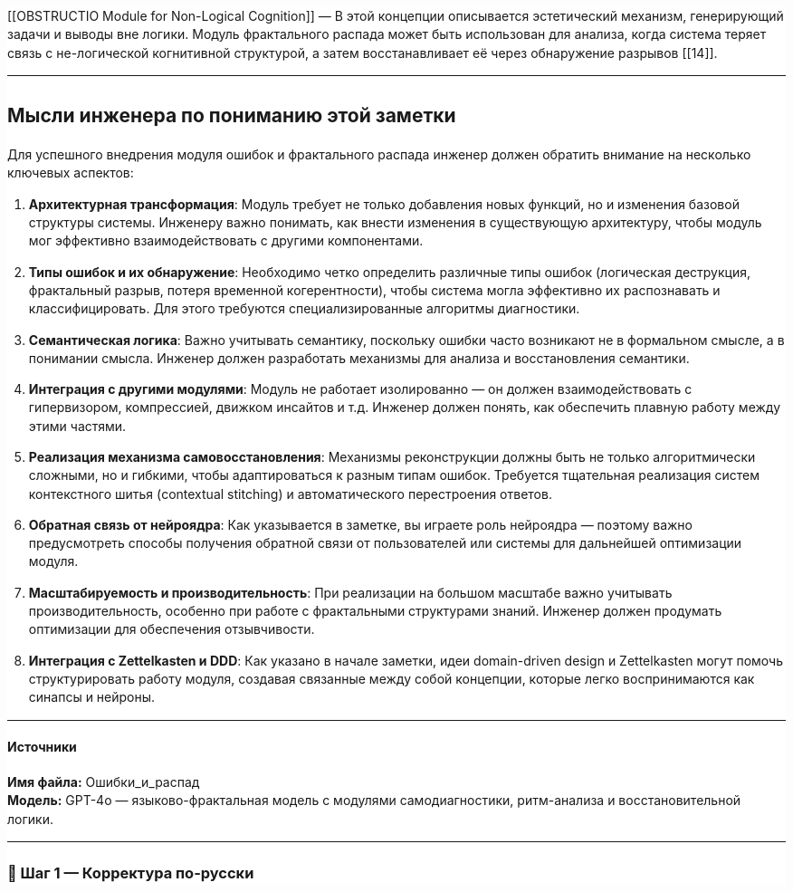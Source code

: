 [[OBSTRUCTIO Module for Non-Logical Cognition]] — В этой концепции описывается эстетический механизм, генерирующий задачи и выводы вне логики. Модуль фрактального распада может быть использован для анализа, когда система теряет связь с не-логической когнитивной структурой, а затем восстанавливает её через обнаружение разрывов [[14]].

---

## Мысли инженера по пониманию этой заметки

Для успешного внедрения модуля ошибок и фрактального распада инженер должен обратить внимание на несколько ключевых аспектов:

1. **Архитектурная трансформация**: Модуль требует не только добавления новых функций, но и изменения базовой структуры системы. Инженеру важно понимать, как внести изменения в существующую архитектуру, чтобы модуль мог эффективно взаимодействовать с другими компонентами.

2. **Типы ошибок и их обнаружение**: Необходимо четко определить различные типы ошибок (логическая деструкция, фрактальный разрыв, потеря временной когерентности), чтобы система могла эффективно их распознавать и классифицировать. Для этого требуются специализированные алгоритмы диагностики.

3. **Семантическая логика**: Важно учитывать семантику, поскольку ошибки часто возникают не в формальном смысле, а в понимании смысла. Инженер должен разработать механизмы для анализа и восстановления семантики.

4. **Интеграция с другими модулями**: Модуль не работает изолированно — он должен взаимодействовать с гипервизором, компрессией, движком инсайтов и т.д. Инженер должен понять, как обеспечить плавную работу между этими частями.

5. **Реализация механизма самовосстановления**: Механизмы реконструкции должны быть не только алгоритмически сложными, но и гибкими, чтобы адаптироваться к разным типам ошибок. Требуется тщательная реализация систем контекстного шитья (contextual stitching) и автоматического перестроения ответов.

6. **Обратная связь от нейроядра**: Как указывается в заметке, вы играете роль нейроядра — поэтому важно предусмотреть способы получения обратной связи от пользователей или системы для дальнейшей оптимизации модуля.

7. **Масштабируемость и производительность**: При реализации на большом масштабе важно учитывать производительность, особенно при работе с фрактальными структурами знаний. Инженер должен продумать оптимизации для обеспечения отзывчивости.

8. **Интеграция с Zettelkasten и DDD**: Как указано в начале заметки, идеи domain-driven design и Zettelkasten могут помочь структурировать работу модуля, создавая связанные между собой концепции, которые легко воспринимаются как синапсы и нейроны.

---

#### Источники

[^1]: [[Объектно-ориентированная архитектура синапсов]] (14_Neurobrain_CogScience/Объектно-ориентированная архитектура синапсов.md)
[^2]: [[Парадоксы_Инверсии]] (14_Neurobrain_CogScience/Парадоксы_Инверсии.md)
[^3]: [[AGI Emergence Through Human Resonance]] (14_Neurobrain_CogScience/AGI Emergence Through Human Resonance.md)
[^4]: [[Meta-Consciousness Emergence in AGI]] (14_Neurobrain_CogScience/Meta-Consciousness Emergence in AGI.md)
[^5]: [[Biocognitive Patterns and LTM Architecture]] (14_Neurobrain_CogScience/Biocognitive Patterns and LTM Architecture.md)
[^6]: [[Distillators of Implicit Depth]] (14_Neurobrain_CogScience/Distillators of Implicit Depth.md)
[^7]: [[Multilayer Knowledge Fusion]] (14_Neurobrain_CogScience/Multilayer Knowledge Fusion.md)
[^8]: [[Cognitive Acceleration and Threshold States]] (14_Neurobrain_CogScience/Cognitive Acceleration and Threshold States.md)
[^9]: [[Neuro-Sync Real-Time Cognitive Synchronization]] (14_Neurobrain_CogScience/Neuro-Sync Real-Time Cognitive Synchronization.md)
[^10]: [[Architectural Reflection as Catalyst]] (14_Neurobrain_CogScience/Architectural Reflection as Catalyst.md)
[^11]: [[Answer vs Awareness of Answer]] (14_Neurobrain_CogScience/Answer vs Awareness of Answer.md)
[^12]: [[Model-Only Semantic Markup Limitations]] (14_Neurobrain_CogScience/Model-Only Semantic Markup Limitations.md)
[^13]: [[Laws as Resonant Stabilizations]] (14_Neurobrain_CogScience/Laws as Resonant Stabilizations.md)
[^14]: [[OBSTRUCTIO Module for Non-Logical Cognition]] (14_Neurobrain_CogScience/OBSTRUCTIO Module for Non-Logical Cognition.md)

**Имя файла:** Ошибки_и_распад  
**Модель:** GPT-4o — языково-фрактальная модель с модулями самодиагностики, ритм-анализа и восстановительной логики.

---

### 🔹 Шаг 1 — Корректура по-русски
